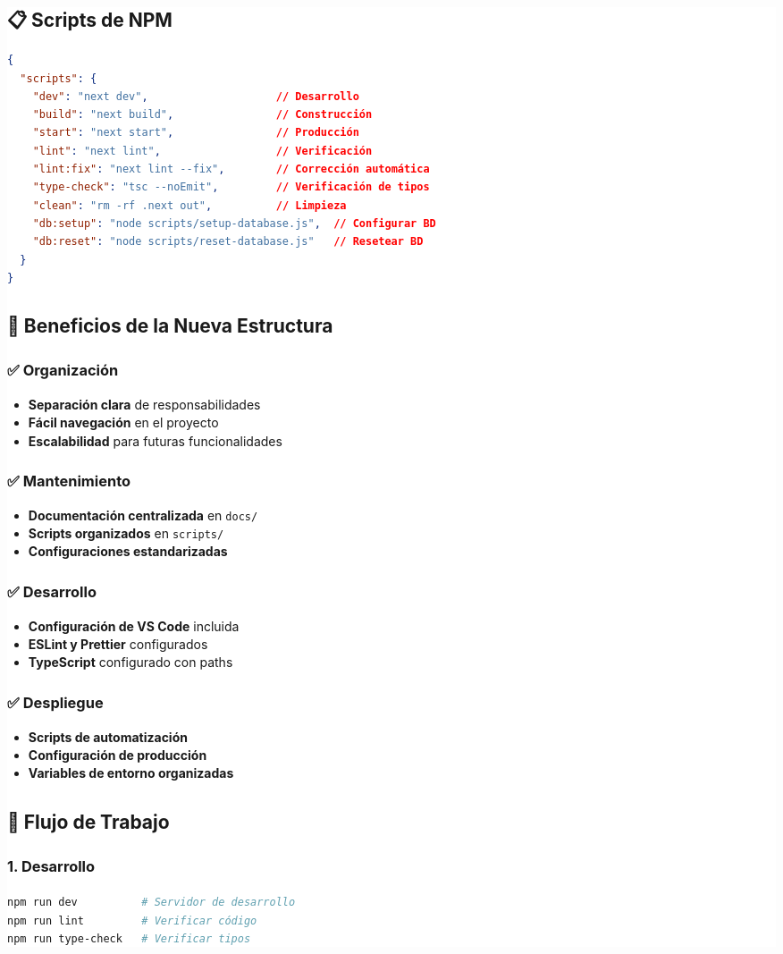 ## 📋 Scripts de NPM

```json
{
  "scripts": {
    "dev": "next dev",                    // Desarrollo
    "build": "next build",                // Construcción
    "start": "next start",                // Producción
    "lint": "next lint",                  // Verificación
    "lint:fix": "next lint --fix",        // Corrección automática
    "type-check": "tsc --noEmit",         // Verificación de tipos
    "clean": "rm -rf .next out",          // Limpieza
    "db:setup": "node scripts/setup-database.js",  // Configurar BD
    "db:reset": "node scripts/reset-database.js"   // Resetear BD
  }
}
```

## 🚀 Beneficios de la Nueva Estructura

### ✅ **Organización**
- **Separación clara** de responsabilidades
- **Fácil navegación** en el proyecto
- **Escalabilidad** para futuras funcionalidades

### ✅ **Mantenimiento**
- **Documentación centralizada** en `docs/`
- **Scripts organizados** en `scripts/`
- **Configuraciones estandarizadas**

### ✅ **Desarrollo**
- **Configuración de VS Code** incluida
- **ESLint y Prettier** configurados
- **TypeScript** configurado con paths

### ✅ **Despliegue**
- **Scripts de automatización**
- **Configuración de producción**
- **Variables de entorno organizadas**

## 🔄 Flujo de Trabajo

### 1. **Desarrollo**
```bash
npm run dev          # Servidor de desarrollo
npm run lint         # Verificar código
npm run type-check   # Verificar tipos
```
